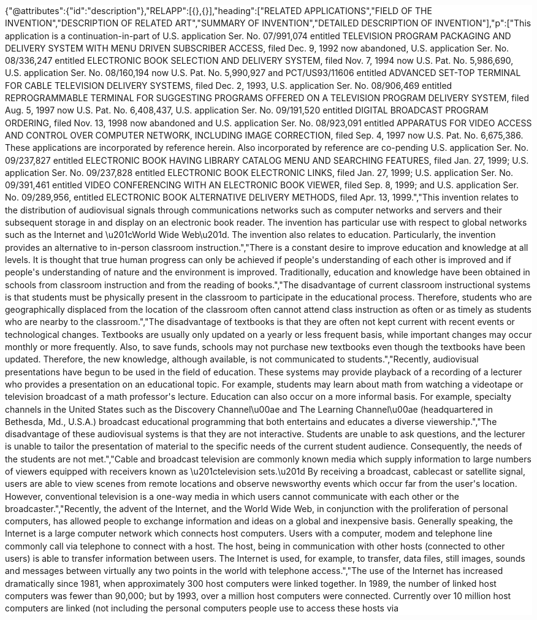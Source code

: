 {"@attributes":{"id":"description"},"RELAPP":[{},{}],"heading":["RELATED APPLICATIONS","FIELD OF THE INVENTION","DESCRIPTION OF RELATED ART","SUMMARY OF INVENTION","DETAILED DESCRIPTION OF INVENTION"],"p":["This application is a continuation-in-part of U.S. application Ser. No. 07\/991,074 entitled TELEVISION PROGRAM PACKAGING AND DELIVERY SYSTEM WITH MENU DRIVEN SUBSCRIBER ACCESS, filed Dec. 9, 1992 now abandoned, U.S. application Ser. No. 08\/336,247 entitled ELECTRONIC BOOK SELECTION AND DELIVERY SYSTEM, filed Nov. 7, 1994 now U.S. Pat. No. 5,986,690, U.S. application Ser. No. 08\/160,194 now U.S. Pat. No. 5,990,927 and PCT\/US93\/11606 entitled ADVANCED SET-TOP TERMINAL FOR CABLE TELEVISION DELIVERY SYSTEMS, filed Dec. 2, 1993, U.S. application Ser. No. 08\/906,469 entitled REPROGRAMMABLE TERMINAL FOR SUGGESTING PROGRAMS OFFERED ON A TELEVISION PROGRAM DELIVERY SYSTEM, filed Aug. 5, 1997 now U.S. Pat. No. 6,408,437, U.S. application Ser. No. 09\/191,520 entitled DIGITAL BROADCAST PROGRAM ORDERING, filed Nov. 13, 1998 now abandoned and U.S. application Ser. No. 08\/923,091 entitled APPARATUS FOR VIDEO ACCESS AND CONTROL OVER COMPUTER NETWORK, INCLUDING IMAGE CORRECTION, filed Sep. 4, 1997 now U.S. Pat. No. 6,675,386. These applications are incorporated by reference herein. Also incorporated by reference are co-pending U.S. application Ser. No. 09\/237,827 entitled ELECTRONIC BOOK HAVING LIBRARY CATALOG MENU AND SEARCHING FEATURES, filed Jan. 27, 1999; U.S. application Ser. No. 09\/237,828 entitled ELECTRONIC BOOK ELECTRONIC LINKS, filed Jan. 27, 1999; U.S. application Ser. No. 09\/391,461 entitled VIDEO CONFERENCING WITH AN ELECTRONIC BOOK VIEWER, filed Sep. 8, 1999; and U.S. application Ser. No. 09\/289,956, entitled ELECTRONIC BOOK ALTERNATIVE DELIVERY METHODS, filed Apr. 13, 1999.","This invention relates to the distribution of audiovisual signals through communications networks such as computer networks and servers and their subsequent storage in and display on an electronic book reader. The invention has particular use with respect to global networks such as the Internet and \u201cWorld Wide Web\u201d. The invention also relates to education. Particularly, the invention provides an alternative to in-person classroom instruction.","There is a constant desire to improve education and knowledge at all levels. It is thought that true human progress can only be achieved if people's understanding of each other is improved and if people's understanding of nature and the environment is improved. Traditionally, education and knowledge have been obtained in schools from classroom instruction and from the reading of books.","The disadvantage of current classroom instructional systems is that students must be physically present in the classroom to participate in the educational process. Therefore, students who are geographically displaced from the location of the classroom often cannot attend class instruction as often or as timely as students who are nearby to the classroom.","The disadvantage of textbooks is that they are often not kept current with recent events or technological changes. Textbooks are usually only updated on a yearly or less frequent basis, while important changes may occur monthly or more frequently. Also, to save funds, schools may not purchase new textbooks even though the textbooks have been updated. Therefore, the new knowledge, although available, is not communicated to students.","Recently, audiovisual presentations have begun to be used in the field of education. These systems may provide playback of a recording of a lecturer who provides a presentation on an educational topic. For example, students may learn about math from watching a videotape or television broadcast of a math professor's lecture. Education can also occur on a more informal basis. For example, specialty channels in the United States such as the Discovery Channel\u00ae and The Learning Channel\u00ae (headquartered in Bethesda, Md., U.S.A.) broadcast educational programming that both entertains and educates a diverse viewership.","The disadvantage of these audiovisual systems is that they are not interactive. Students are unable to ask questions, and the lecturer is unable to tailor the presentation of material to the specific needs of the current student audience. Consequently, the needs of the students are not met.","Cable and broadcast television are commonly known media which supply information to large numbers of viewers equipped with receivers known as \u201ctelevision sets.\u201d By receiving a broadcast, cablecast or satellite signal, users are able to view scenes from remote locations and observe newsworthy events which occur far from the user's location. However, conventional television is a one-way media in which users cannot communicate with each other or the broadcaster.","Recently, the advent of the Internet, and the World Wide Web, in conjunction with the proliferation of personal computers, has allowed people to exchange information and ideas on a global and inexpensive basis. Generally speaking, the Internet is a large computer network which connects host computers. Users with a computer, modem and telephone line commonly call via telephone to connect with a host. The host, being in communication with other hosts (connected to other users) is able to transfer information between users. The Internet is used, for example, to transfer, data files, still images, sounds and messages between virtually any two points in the world with telephone access.","The use of the Internet has increased dramatically since 1981, when approximately 300 host computers were linked together. In 1989, the number of linked host computers was fewer than 90,000; but by 1993, over a million host computers were connected. Currently over 10 million host computers are linked (not including the personal computers people use to access these hosts via